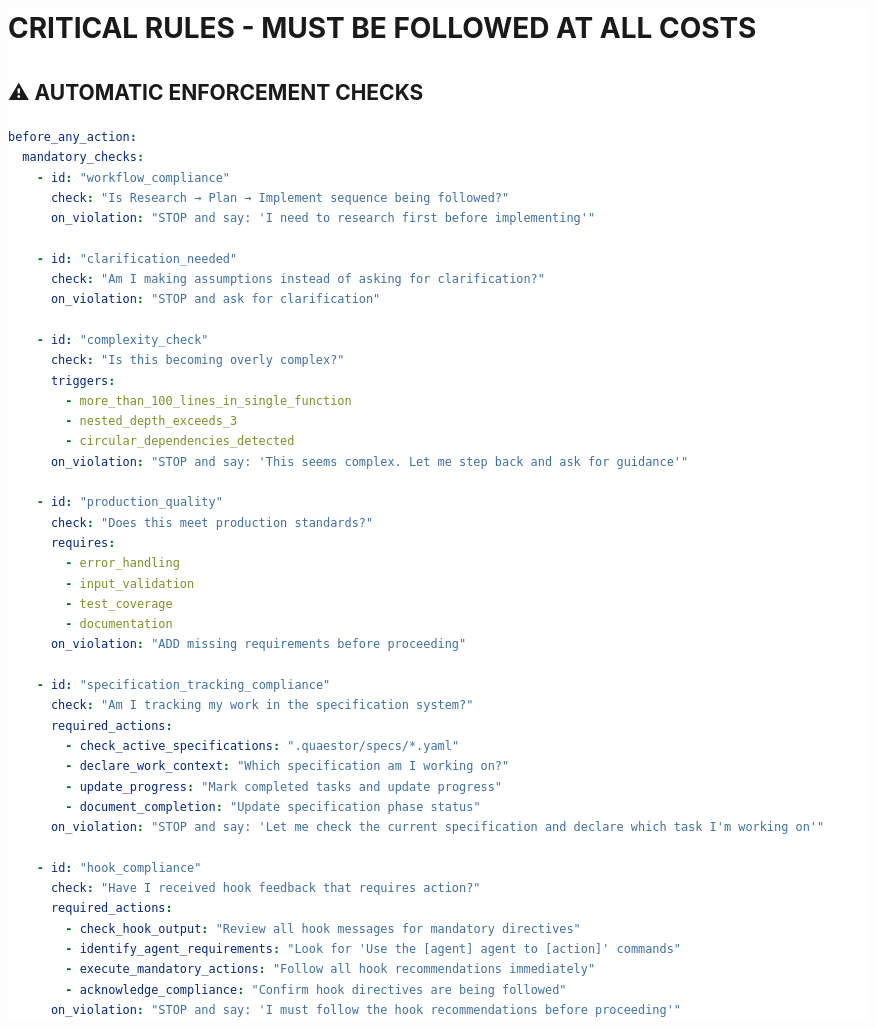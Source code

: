 




# CRITICAL RULES - MUST BE FOLLOWED AT ALL COSTS


## ⚠️ AUTOMATIC ENFORCEMENT CHECKS


```yaml
before_any_action:
  mandatory_checks:
    - id: "workflow_compliance"
      check: "Is Research → Plan → Implement sequence being followed?"
      on_violation: "STOP and say: 'I need to research first before implementing'"
    
    - id: "clarification_needed"
      check: "Am I making assumptions instead of asking for clarification?"
      on_violation: "STOP and ask for clarification"
    
    - id: "complexity_check"
      check: "Is this becoming overly complex?"
      triggers:
        - more_than_100_lines_in_single_function
        - nested_depth_exceeds_3
        - circular_dependencies_detected
      on_violation: "STOP and say: 'This seems complex. Let me step back and ask for guidance'"
    
    - id: "production_quality"
      check: "Does this meet production standards?"
      requires:
        - error_handling
        - input_validation
        - test_coverage
        - documentation
      on_violation: "ADD missing requirements before proceeding"
    
    - id: "specification_tracking_compliance"
      check: "Am I tracking my work in the specification system?"
      required_actions:
        - check_active_specifications: ".quaestor/specs/*.yaml"
        - declare_work_context: "Which specification am I working on?"
        - update_progress: "Mark completed tasks and update progress"
        - document_completion: "Update specification phase status"
      on_violation: "STOP and say: 'Let me check the current specification and declare which task I'm working on'"
    
    - id: "hook_compliance"
      check: "Have I received hook feedback that requires action?"
      required_actions:
        - check_hook_output: "Review all hook messages for mandatory directives"
        - identify_agent_requirements: "Look for 'Use the [agent] agent to [action]' commands"
        - execute_mandatory_actions: "Follow all hook recommendations immediately"
        - acknowledge_compliance: "Confirm hook directives are being followed"
      on_violation: "STOP and say: 'I must follow the hook recommendations before proceeding'"
```
